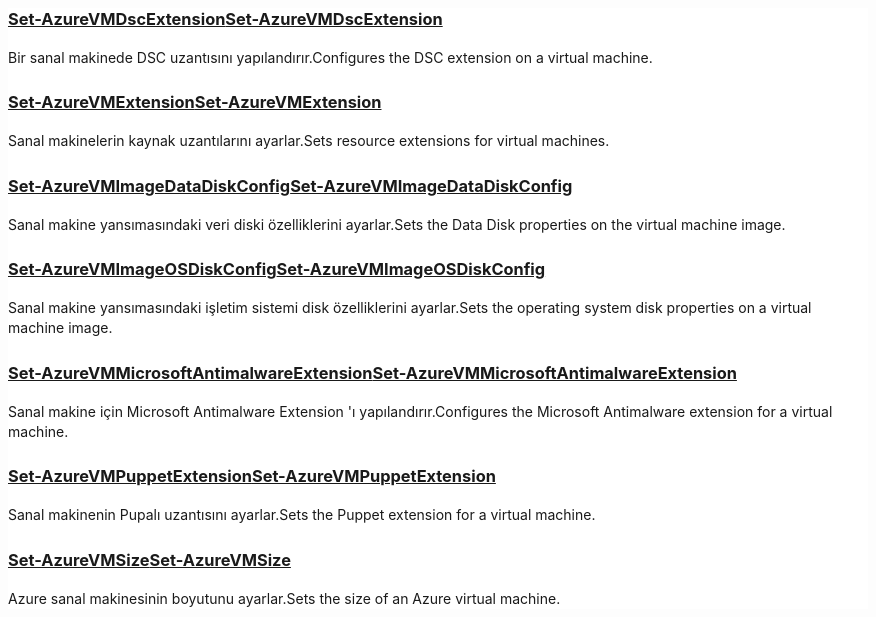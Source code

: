
### [<span data-ttu-id="a9fc6-423">Set-AzureVMDscExtension</span><span class="sxs-lookup"><span data-stu-id="a9fc6-423">Set-AzureVMDscExtension</span></span>](./Set-AzureVMDscExtension.md)
<span data-ttu-id="a9fc6-424">Bir sanal makinede DSC uzantısını yapılandırır.</span><span class="sxs-lookup"><span data-stu-id="a9fc6-424">Configures the DSC extension on a virtual machine.</span></span>


### [<span data-ttu-id="a9fc6-425">Set-AzureVMExtension</span><span class="sxs-lookup"><span data-stu-id="a9fc6-425">Set-AzureVMExtension</span></span>](./Set-AzureVMExtension.md)
<span data-ttu-id="a9fc6-426">Sanal makinelerin kaynak uzantılarını ayarlar.</span><span class="sxs-lookup"><span data-stu-id="a9fc6-426">Sets resource extensions for virtual machines.</span></span>


### [<span data-ttu-id="a9fc6-427">Set-AzureVMImageDataDiskConfig</span><span class="sxs-lookup"><span data-stu-id="a9fc6-427">Set-AzureVMImageDataDiskConfig</span></span>](./Set-AzureVMImageDataDiskConfig.md)
<span data-ttu-id="a9fc6-428">Sanal makine yansımasındaki veri diski özelliklerini ayarlar.</span><span class="sxs-lookup"><span data-stu-id="a9fc6-428">Sets the Data Disk properties on the virtual machine image.</span></span>


### [<span data-ttu-id="a9fc6-429">Set-AzureVMImageOSDiskConfig</span><span class="sxs-lookup"><span data-stu-id="a9fc6-429">Set-AzureVMImageOSDiskConfig</span></span>](./Set-AzureVMImageOSDiskConfig.md)
<span data-ttu-id="a9fc6-430">Sanal makine yansımasındaki işletim sistemi disk özelliklerini ayarlar.</span><span class="sxs-lookup"><span data-stu-id="a9fc6-430">Sets the operating system disk properties on a virtual machine image.</span></span>


### [<span data-ttu-id="a9fc6-431">Set-AzureVMMicrosoftAntimalwareExtension</span><span class="sxs-lookup"><span data-stu-id="a9fc6-431">Set-AzureVMMicrosoftAntimalwareExtension</span></span>](./Set-AzureVMMicrosoftAntimalwareExtension.md)
<span data-ttu-id="a9fc6-432">Sanal makine için Microsoft Antimalware Extension 'ı yapılandırır.</span><span class="sxs-lookup"><span data-stu-id="a9fc6-432">Configures the Microsoft Antimalware extension for a virtual machine.</span></span>


### [<span data-ttu-id="a9fc6-433">Set-AzureVMPuppetExtension</span><span class="sxs-lookup"><span data-stu-id="a9fc6-433">Set-AzureVMPuppetExtension</span></span>](./Set-AzureVMPuppetExtension.md)
<span data-ttu-id="a9fc6-434">Sanal makinenin Pupalı uzantısını ayarlar.</span><span class="sxs-lookup"><span data-stu-id="a9fc6-434">Sets the Puppet extension for a virtual machine.</span></span>


### [<span data-ttu-id="a9fc6-435">Set-AzureVMSize</span><span class="sxs-lookup"><span data-stu-id="a9fc6-435">Set-AzureVMSize</span></span>](./Set-AzureVMSize.md)
<span data-ttu-id="a9fc6-436">Azure sanal makinesinin boyutunu ayarlar.</span><span class="sxs-lookup"><span data-stu-id="a9fc6-436">Sets the size of an Azure virtual machine.</span></span>
